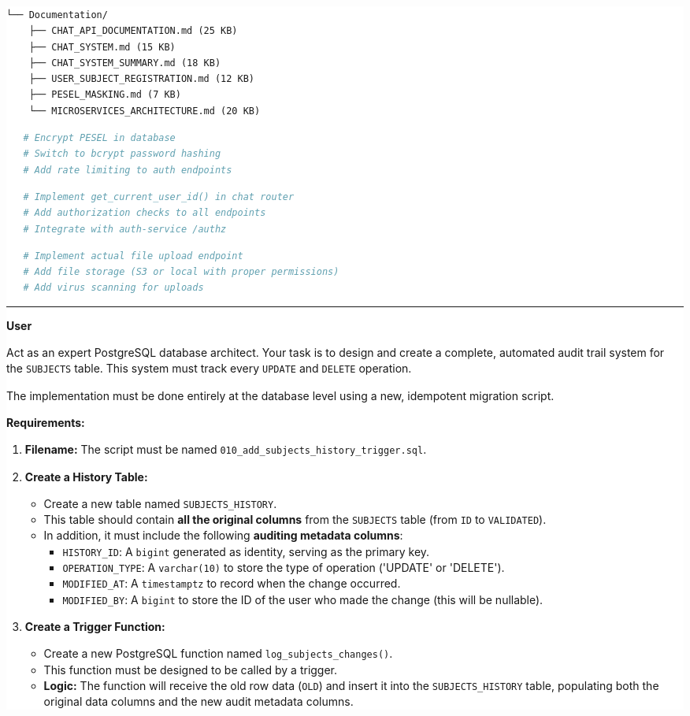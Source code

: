 ```plaintext
└── Documentation/
    ├── CHAT_API_DOCUMENTATION.md (25 KB)
    ├── CHAT_SYSTEM.md (15 KB)
    ├── CHAT_SYSTEM_SUMMARY.md (18 KB)
    ├── USER_SUBJECT_REGISTRATION.md (12 KB)
    ├── PESEL_MASKING.md (7 KB)
    └── MICROSERVICES_ARCHITECTURE.md (20 KB)
```

```python
   # Encrypt PESEL in database
   # Switch to bcrypt password hashing
   # Add rate limiting to auth endpoints
```

```python
   # Implement get_current_user_id() in chat router
   # Add authorization checks to all endpoints
   # Integrate with auth-service /authz
```

```python
   # Implement actual file upload endpoint
   # Add file storage (S3 or local with proper permissions)
   # Add virus scanning for uploads
```

---

**User**

Act as an expert PostgreSQL database architect. Your task is to design and create a complete, automated audit trail system for the `SUBJECTS` table. This system must track every `UPDATE` and `DELETE` operation.

The implementation must be done entirely at the database level using a new, idempotent migration script.

**Requirements:**

1.  **Filename:** The script must be named `010_add_subjects_history_trigger.sql`.

2.  **Create a History Table:**
    * Create a new table named `SUBJECTS_HISTORY`.
    * This table should contain **all the original columns** from the `SUBJECTS` table (from `ID` to `VALIDATED`).
    * In addition, it must include the following **auditing metadata columns**:
        * `HISTORY_ID`: A `bigint` generated as identity, serving as the primary key.
        * `OPERATION_TYPE`: A `varchar(10)` to store the type of operation ('UPDATE' or 'DELETE').
        * `MODIFIED_AT`: A `timestamptz` to record when the change occurred.
        * `MODIFIED_BY`: A `bigint` to store the ID of the user who made the change (this will be nullable).

3.  **Create a Trigger Function:**
    * Create a new PostgreSQL function named `log_subjects_changes()`.
    * This function must be designed to be called by a trigger.
    * **Logic:** The function will receive the old row data (`OLD`) and insert it into the `SUBJECTS_HISTORY` table, populating both the original data columns and the new audit metadata columns.
